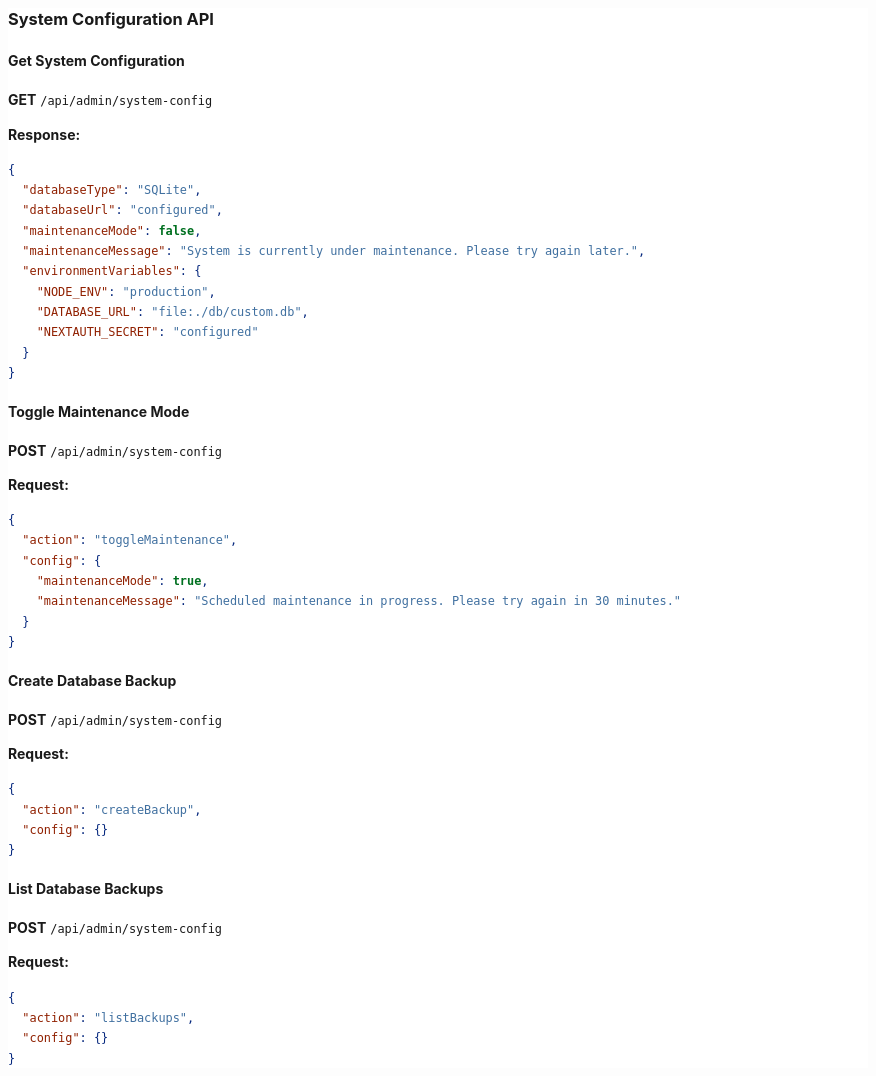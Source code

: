 ### System Configuration API

#### Get System Configuration
**GET** `/api/admin/system-config`

**Response:**
```json
{
  "databaseType": "SQLite",
  "databaseUrl": "configured",
  "maintenanceMode": false,
  "maintenanceMessage": "System is currently under maintenance. Please try again later.",
  "environmentVariables": {
    "NODE_ENV": "production",
    "DATABASE_URL": "file:./db/custom.db",
    "NEXTAUTH_SECRET": "configured"
  }
}
```

#### Toggle Maintenance Mode
**POST** `/api/admin/system-config`

**Request:**
```json
{
  "action": "toggleMaintenance",
  "config": {
    "maintenanceMode": true,
    "maintenanceMessage": "Scheduled maintenance in progress. Please try again in 30 minutes."
  }
}
```

#### Create Database Backup
**POST** `/api/admin/system-config`

**Request:**
```json
{
  "action": "createBackup",
  "config": {}
}
```

#### List Database Backups
**POST** `/api/admin/system-config`

**Request:**
```json
{
  "action": "listBackups",
  "config": {}
}
```
